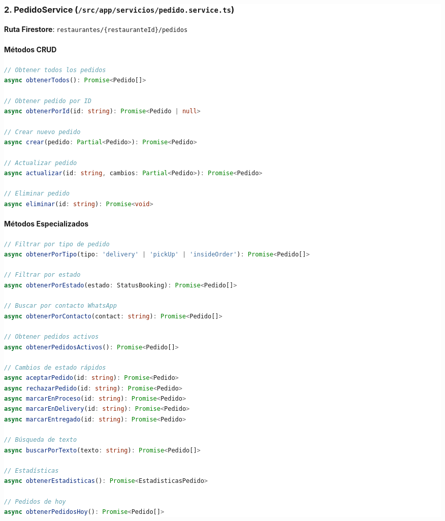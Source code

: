 ### 2. PedidoService (`/src/app/servicios/pedido.service.ts`)

**Ruta Firestore**: `restaurantes/{restauranteId}/pedidos`

#### Métodos CRUD

```typescript
// Obtener todos los pedidos
async obtenerTodos(): Promise<Pedido[]>

// Obtener pedido por ID
async obtenerPorId(id: string): Promise<Pedido | null>

// Crear nuevo pedido
async crear(pedido: Partial<Pedido>): Promise<Pedido>

// Actualizar pedido
async actualizar(id: string, cambios: Partial<Pedido>): Promise<Pedido>

// Eliminar pedido
async eliminar(id: string): Promise<void>
```

#### Métodos Especializados

```typescript
// Filtrar por tipo de pedido
async obtenerPorTipo(tipo: 'delivery' | 'pickUp' | 'insideOrder'): Promise<Pedido[]>

// Filtrar por estado
async obtenerPorEstado(estado: StatusBooking): Promise<Pedido[]>

// Buscar por contacto WhatsApp
async obtenerPorContacto(contact: string): Promise<Pedido[]>

// Obtener pedidos activos
async obtenerPedidosActivos(): Promise<Pedido[]>

// Cambios de estado rápidos
async aceptarPedido(id: string): Promise<Pedido>
async rechazarPedido(id: string): Promise<Pedido>
async marcarEnProceso(id: string): Promise<Pedido>
async marcarEnDelivery(id: string): Promise<Pedido>
async marcarEntregado(id: string): Promise<Pedido>

// Búsqueda de texto
async buscarPorTexto(texto: string): Promise<Pedido[]>

// Estadísticas
async obtenerEstadisticas(): Promise<EstadisticasPedido>

// Pedidos de hoy
async obtenerPedidosHoy(): Promise<Pedido[]>
```
